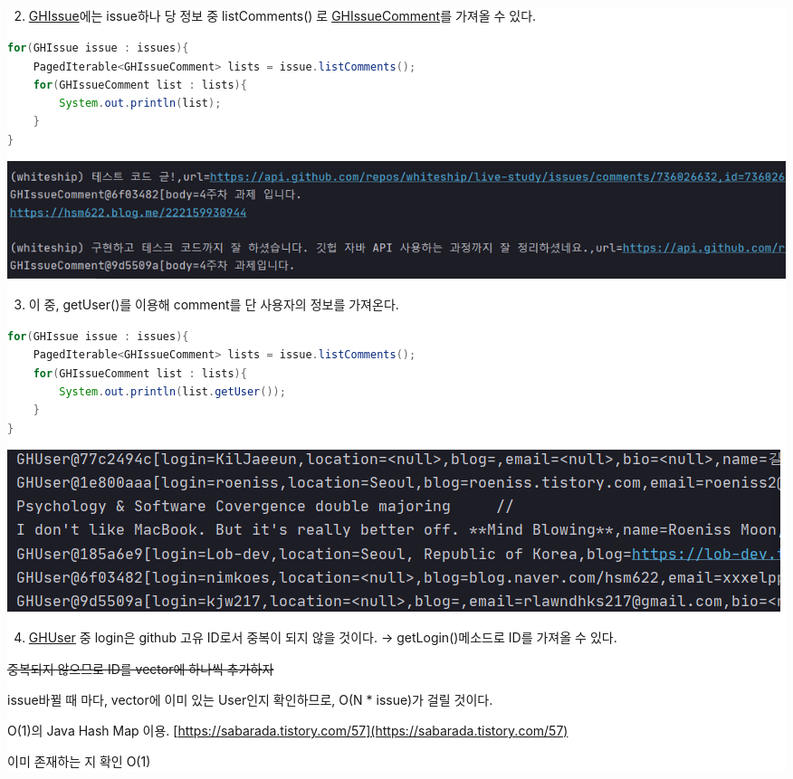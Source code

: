 2. [GHIssue](https://github-api.kohsuke.org/apidocs/org/kohsuke/github/GHIssue.html)에는 issue하나 당 정보 중 listComments() 로 [GHIssueComment](https://github-api.kohsuke.org/apidocs/org/kohsuke/github/GHIssueComment.html)를 가져올 수 있다.

```java
for(GHIssue issue : issues){
    PagedIterable<GHIssueComment> lists = issue.listComments();
    for(GHIssueComment list : lists){
        System.out.println(list);
    }
}
```

![4%E1%84%8C%E1%85%AE%E1%84%8E%E1%85%A1%20%E1%84%8C%E1%85%A6%E1%84%8B%E1%85%A5%E1%84%86%E1%85%AE%E1%86%AB%203b58e276e4434f4c85abcc5380b22dd0/Untitled%204.png](4%E1%84%8C%E1%85%AE%E1%84%8E%E1%85%A1%20%E1%84%8C%E1%85%A6%E1%84%8B%E1%85%A5%E1%84%86%E1%85%AE%E1%86%AB%203b58e276e4434f4c85abcc5380b22dd0/Untitled%204.png)

3. 이 중, getUser()를 이용해 comment를 단 사용자의 정보를 가져온다.

```java
for(GHIssue issue : issues){
    PagedIterable<GHIssueComment> lists = issue.listComments();
    for(GHIssueComment list : lists){
        System.out.println(list.getUser());
    }
}
```

![4%E1%84%8C%E1%85%AE%E1%84%8E%E1%85%A1%20%E1%84%8C%E1%85%A6%E1%84%8B%E1%85%A5%E1%84%86%E1%85%AE%E1%86%AB%203b58e276e4434f4c85abcc5380b22dd0/Untitled%205.png](4%E1%84%8C%E1%85%AE%E1%84%8E%E1%85%A1%20%E1%84%8C%E1%85%A6%E1%84%8B%E1%85%A5%E1%84%86%E1%85%AE%E1%86%AB%203b58e276e4434f4c85abcc5380b22dd0/Untitled%205.png)

4. [GHUser](https://github-api.kohsuke.org/apidocs/org/kohsuke/github/GHUser.html) 중 login은 github 고유 ID로서 중복이 되지 않을 것이다.
→ getLogin()메소드로 ID를 가져올 수 있다.

~~중복되지 않으므로 ID를 vector에 하나씩 추가하자~~

issue바뀔 때 마다, vector에 이미 있는 User인지 확인하므로, O(N * issue)가 걸릴 것이다.

O(1)의 Java Hash Map 이용. [https://sabarada.tistory.com/57](https://sabarada.tistory.com/57)

이미 존재하는 지 확인  O(1)
